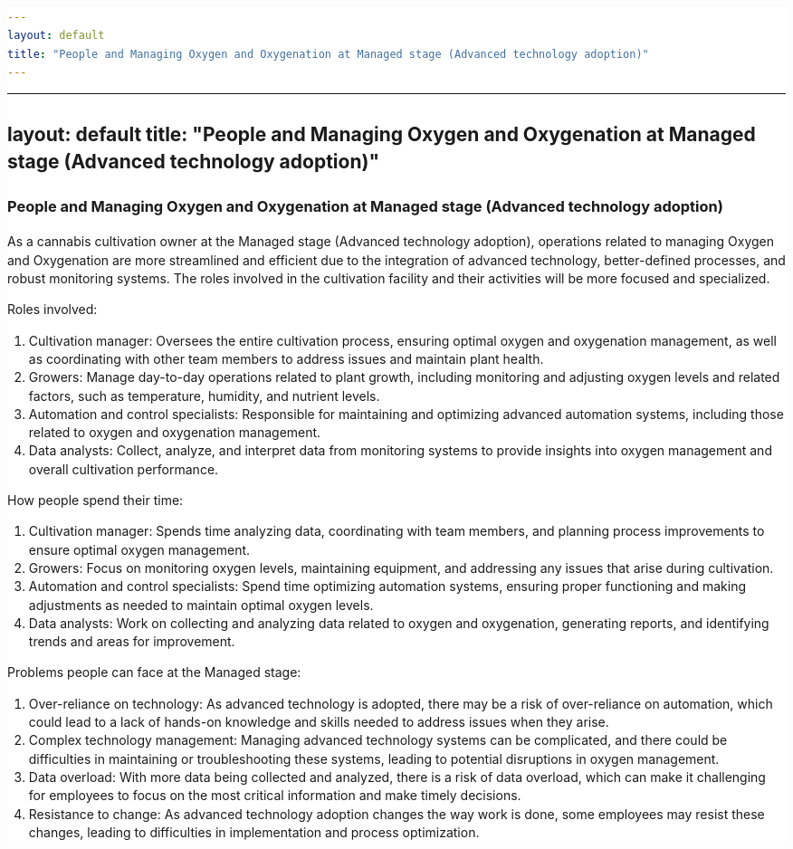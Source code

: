 ```yaml
---
layout: default
title: "People and Managing Oxygen and Oxygenation at Managed stage (Advanced technology adoption)"
---
```


---
layout: default
title: "People and Managing Oxygen and Oxygenation at Managed stage (Advanced technology adoption)"
---
### People and Managing Oxygen and Oxygenation at Managed stage (Advanced technology adoption)

As a cannabis cultivation owner at the Managed stage (Advanced technology adoption), operations related to managing Oxygen and Oxygenation are more streamlined and efficient due to the integration of advanced technology, better-defined processes, and robust monitoring systems. The roles involved in the cultivation facility and their activities will be more focused and specialized.

Roles involved:

1. Cultivation manager: Oversees the entire cultivation process, ensuring optimal oxygen and oxygenation management, as well as coordinating with other team members to address issues and maintain plant health.
2. Growers: Manage day-to-day operations related to plant growth, including monitoring and adjusting oxygen levels and related factors, such as temperature, humidity, and nutrient levels.
3. Automation and control specialists: Responsible for maintaining and optimizing advanced automation systems, including those related to oxygen and oxygenation management.
4. Data analysts: Collect, analyze, and interpret data from monitoring systems to provide insights into oxygen management and overall cultivation performance.

How people spend their time:

1. Cultivation manager: Spends time analyzing data, coordinating with team members, and planning process improvements to ensure optimal oxygen management.
2. Growers: Focus on monitoring oxygen levels, maintaining equipment, and addressing any issues that arise during cultivation.
3. Automation and control specialists: Spend time optimizing automation systems, ensuring proper functioning and making adjustments as needed to maintain optimal oxygen levels.
4. Data analysts: Work on collecting and analyzing data related to oxygen and oxygenation, generating reports, and identifying trends and areas for improvement.

Problems people can face at the Managed stage:

1. Over-reliance on technology: As advanced technology is adopted, there may be a risk of over-reliance on automation, which could lead to a lack of hands-on knowledge and skills needed to address issues when they arise.
2. Complex technology management: Managing advanced technology systems can be complicated, and there could be difficulties in maintaining or troubleshooting these systems, leading to potential disruptions in oxygen management.
3. Data overload: With more data being collected and analyzed, there is a risk of data overload, which can make it challenging for employees to focus on the most critical information and make timely decisions.
4. Resistance to change: As advanced technology adoption changes the way work is done, some employees may resist these changes, leading to difficulties in implementation and process optimization.
